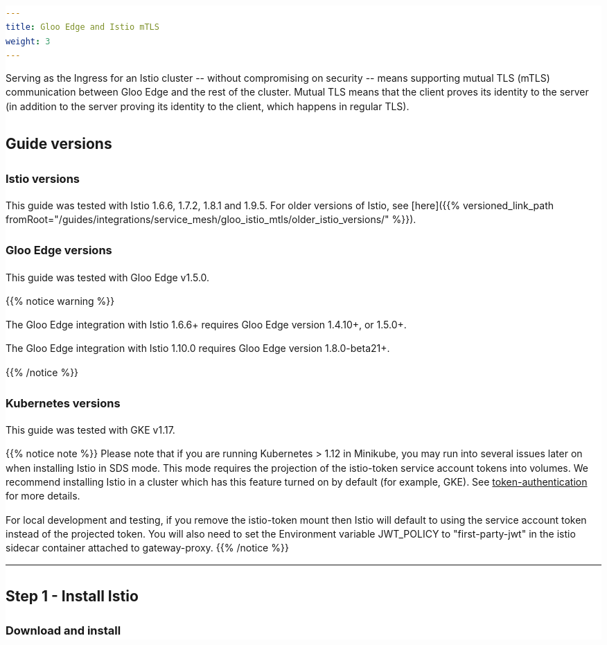 ```yaml
---
title: Gloo Edge and Istio mTLS
weight: 3
---
```


Serving as the Ingress for an Istio cluster -- without compromising on security -- means supporting mutual TLS (mTLS) communication between Gloo Edge and the rest of the cluster. Mutual TLS means that the client proves its identity to the server (in addition to the server proving its identity to the client, which happens in regular TLS).

## Guide versions

### Istio versions

This guide was tested with Istio 1.6.6, 1.7.2, 1.8.1 and 1.9.5. For older versions of Istio, see [here]({{% versioned_link_path fromRoot="/guides/integrations/service_mesh/gloo_istio_mtls/older_istio_versions/" %}}).

### Gloo Edge versions

This guide was tested with Gloo Edge v1.5.0.

{{% notice warning %}}

The Gloo Edge integration with Istio 1.6.6+ requires Gloo Edge version 1.4.10+, or 1.5.0+.

The Gloo Edge integration with Istio 1.10.0 requires Gloo Edge version 1.8.0-beta21+.

{{% /notice %}}

### Kubernetes versions

This guide was tested with GKE v1.17.


{{% notice note %}}
Please note that if you are running Kubernetes > 1.12 in Minikube, you may run into several issues later on when installing Istio in SDS mode. This mode requires the projection of the istio-token service account tokens into volumes. We recommend installing Istio in a cluster which has this feature turned on by default (for example, GKE). See [token-authentication](https://kubernetes.io/docs/reference/access-authn-authz/authentication/#webhook-token-authentication) for more details.

For local development and testing, if you remove the istio-token mount then Istio will default to using the service account token instead of the projected token. You will also need to set the Environment variable JWT_POLICY to "first-party-jwt" in the istio sidecar container attached to gateway-proxy.
{{% /notice %}}

---

## Step 1 - Install Istio

### Download and install
